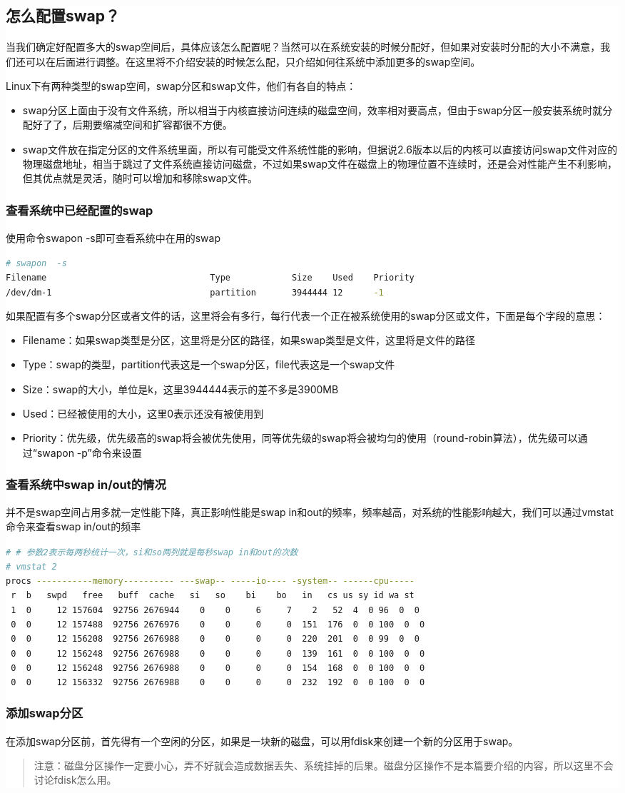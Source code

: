 
## 怎么配置swap？

当我们确定好配置多大的swap空间后，具体应该怎么配置呢？当然可以在系统安装的时候分配好，但如果对安装时分配的大小不满意，我们还可以在后面进行调整。在这里将不介绍安装的时候怎么配，只介绍如何往系统中添加更多的swap空间。

Linux下有两种类型的swap空间，swap分区和swap文件，他们有各自的特点：

* swap分区上面由于没有文件系统，所以相当于内核直接访问连续的磁盘空间，效率相对要高点，但由于swap分区一般安装系统时就分配好了了，后期要缩减空间和扩容都很不方便。

* swap文件放在指定分区的文件系统里面，所以有可能受文件系统性能的影响，但据说2.6版本以后的内核可以直接访问swap文件对应的物理磁盘地址，相当于跳过了文件系统直接访问磁盘，不过如果swap文件在磁盘上的物理位置不连续时，还是会对性能产生不利影响，但其优点就是灵活，随时可以增加和移除swap文件。

### 查看系统中已经配置的swap

使用命令swapon -s即可查看系统中在用的swap

```bash
# swapon  -s
Filename                                Type            Size    Used    Priority
/dev/dm-1                               partition       3944444 12      -1
```

如果配置有多个swap分区或者文件的话，这里将会有多行，每行代表一个正在被系统使用的swap分区或文件，下面是每个字段的意思：

* Filename：如果swap类型是分区，这里将是分区的路径，如果swap类型是文件，这里将是文件的路径

* Type：swap的类型，partition代表这是一个swap分区，file代表这是一个swap文件

* Size：swap的大小，单位是k，这里3944444表示的差不多是3900MB

* Used：已经被使用的大小，这里0表示还没有被使用到

* Priority：优先级，优先级高的swap将会被优先使用，同等优先级的swap将会被均匀的使用（round-robin算法），优先级可以通过“swapon -p”命令来设置

### 查看系统中swap in/out的情况

并不是swap空间占用多就一定性能下降，真正影响性能是swap in和out的频率，频率越高，对系统的性能影响越大，我们可以通过vmstat命令来查看swap in/out的频率

```bash
# # 参数2表示每两秒统计一次，si和so两列就是每秒swap in和out的次数
# vmstat 2
procs -----------memory---------- ---swap-- -----io---- -system-- ------cpu-----
 r  b   swpd   free   buff  cache   si   so    bi    bo   in   cs us sy id wa st
 1  0     12 157604  92756 2676944    0    0     6     7    2   52  4  0 96  0  0
 0  0     12 157488  92756 2676976    0    0     0     0  151  176  0  0 100  0  0
 0  0     12 156208  92756 2676988    0    0     0     0  220  201  0  0 99  0  0
 0  0     12 156248  92756 2676988    0    0     0     0  139  161  0  0 100  0  0
 0  0     12 156248  92756 2676988    0    0     0     0  154  168  0  0 100  0  0
 0  0     12 156332  92756 2676988    0    0     0     0  232  192  0  0 100  0  0
```

### 添加swap分区

在添加swap分区前，首先得有一个空闲的分区，如果是一块新的磁盘，可以用fdisk来创建一个新的分区用于swap。

> 注意：磁盘分区操作一定要小心，弄不好就会造成数据丢失、系统挂掉的后果。磁盘分区操作不是本篇要介绍的内容，所以这里不会讨论fdisk怎么用。
